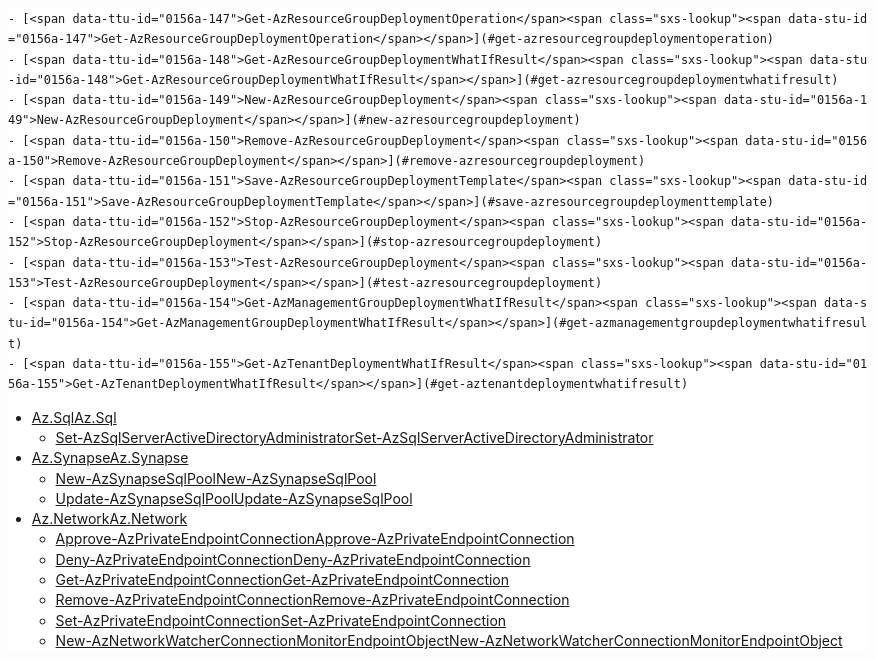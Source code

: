    - [<span data-ttu-id="0156a-147">Get-AzResourceGroupDeploymentOperation</span><span class="sxs-lookup"><span data-stu-id="0156a-147">Get-AzResourceGroupDeploymentOperation</span></span>](#get-azresourcegroupdeploymentoperation)
    - [<span data-ttu-id="0156a-148">Get-AzResourceGroupDeploymentWhatIfResult</span><span class="sxs-lookup"><span data-stu-id="0156a-148">Get-AzResourceGroupDeploymentWhatIfResult</span></span>](#get-azresourcegroupdeploymentwhatifresult)
    - [<span data-ttu-id="0156a-149">New-AzResourceGroupDeployment</span><span class="sxs-lookup"><span data-stu-id="0156a-149">New-AzResourceGroupDeployment</span></span>](#new-azresourcegroupdeployment)
    - [<span data-ttu-id="0156a-150">Remove-AzResourceGroupDeployment</span><span class="sxs-lookup"><span data-stu-id="0156a-150">Remove-AzResourceGroupDeployment</span></span>](#remove-azresourcegroupdeployment)
    - [<span data-ttu-id="0156a-151">Save-AzResourceGroupDeploymentTemplate</span><span class="sxs-lookup"><span data-stu-id="0156a-151">Save-AzResourceGroupDeploymentTemplate</span></span>](#save-azresourcegroupdeploymenttemplate)
    - [<span data-ttu-id="0156a-152">Stop-AzResourceGroupDeployment</span><span class="sxs-lookup"><span data-stu-id="0156a-152">Stop-AzResourceGroupDeployment</span></span>](#stop-azresourcegroupdeployment)
    - [<span data-ttu-id="0156a-153">Test-AzResourceGroupDeployment</span><span class="sxs-lookup"><span data-stu-id="0156a-153">Test-AzResourceGroupDeployment</span></span>](#test-azresourcegroupdeployment)
    - [<span data-ttu-id="0156a-154">Get-AzManagementGroupDeploymentWhatIfResult</span><span class="sxs-lookup"><span data-stu-id="0156a-154">Get-AzManagementGroupDeploymentWhatIfResult</span></span>](#get-azmanagementgroupdeploymentwhatifresult)
    - [<span data-ttu-id="0156a-155">Get-AzTenantDeploymentWhatIfResult</span><span class="sxs-lookup"><span data-stu-id="0156a-155">Get-AzTenantDeploymentWhatIfResult</span></span>](#get-aztenantdeploymentwhatifresult)
  - [<span data-ttu-id="0156a-156">Az.Sql</span><span class="sxs-lookup"><span data-stu-id="0156a-156">Az.Sql</span></span>](#azsql)
    - [<span data-ttu-id="0156a-157">Set-AzSqlServerActiveDirectoryAdministrator</span><span class="sxs-lookup"><span data-stu-id="0156a-157">Set-AzSqlServerActiveDirectoryAdministrator</span></span>](#set-azsqlserveractivedirectoryadministrator)
  - [<span data-ttu-id="0156a-158">Az.Synapse</span><span class="sxs-lookup"><span data-stu-id="0156a-158">Az.Synapse</span></span>](#azsynapse)
    - [<span data-ttu-id="0156a-159">New-AzSynapseSqlPool</span><span class="sxs-lookup"><span data-stu-id="0156a-159">New-AzSynapseSqlPool</span></span>](#new-azsynapsesqlpool)
    - [<span data-ttu-id="0156a-160">Update-AzSynapseSqlPool</span><span class="sxs-lookup"><span data-stu-id="0156a-160">Update-AzSynapseSqlPool</span></span>](#update-azsynapsesqlpool)
  - [<span data-ttu-id="0156a-161">Az.Network</span><span class="sxs-lookup"><span data-stu-id="0156a-161">Az.Network</span></span>](#aznetwork)
    - [<span data-ttu-id="0156a-162">Approve-AzPrivateEndpointConnection</span><span class="sxs-lookup"><span data-stu-id="0156a-162">Approve-AzPrivateEndpointConnection</span></span>](#approve-azprivateendpointconnection)
    - [<span data-ttu-id="0156a-163">Deny-AzPrivateEndpointConnection</span><span class="sxs-lookup"><span data-stu-id="0156a-163">Deny-AzPrivateEndpointConnection</span></span>](#deny-azprivateendpointconnection)
    - [<span data-ttu-id="0156a-164">Get-AzPrivateEndpointConnection</span><span class="sxs-lookup"><span data-stu-id="0156a-164">Get-AzPrivateEndpointConnection</span></span>](#get-azprivateendpointconnection)
    - [<span data-ttu-id="0156a-165">Remove-AzPrivateEndpointConnection</span><span class="sxs-lookup"><span data-stu-id="0156a-165">Remove-AzPrivateEndpointConnection</span></span>](#remove-azprivateendpointconnection)
    - [<span data-ttu-id="0156a-166">Set-AzPrivateEndpointConnection</span><span class="sxs-lookup"><span data-stu-id="0156a-166">Set-AzPrivateEndpointConnection</span></span>](#set-azprivateendpointconnection)
    - [<span data-ttu-id="0156a-167">New-AzNetworkWatcherConnectionMonitorEndpointObject</span><span class="sxs-lookup"><span data-stu-id="0156a-167">New-AzNetworkWatcherConnectionMonitorEndpointObject</span></span>](#new-aznetworkwatcherconnectionmonitorendpointobject)
